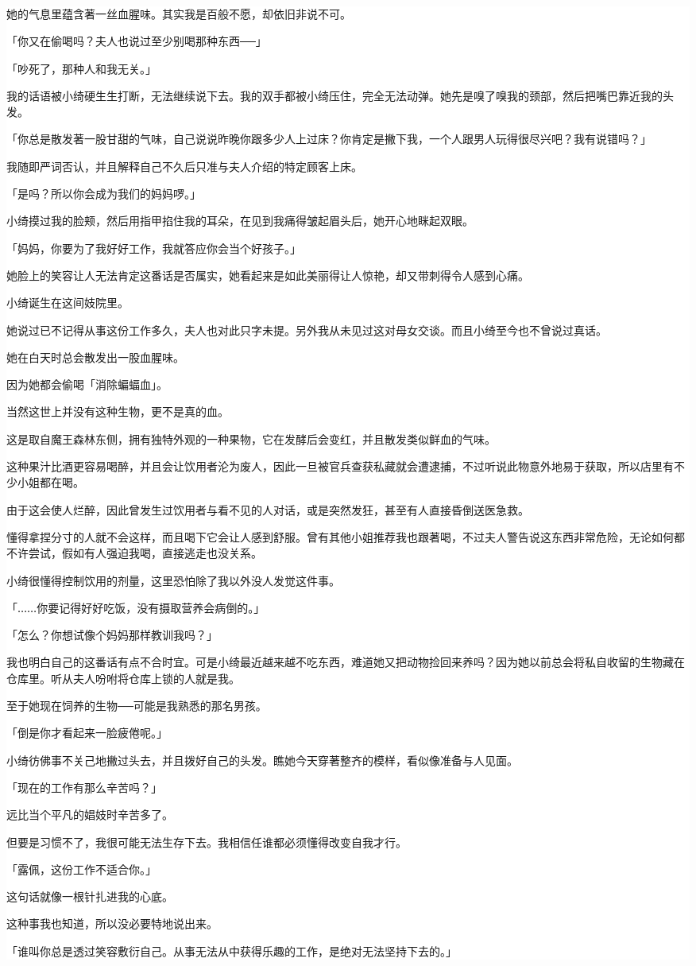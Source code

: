 她的气息里蕴含著一丝血腥味。其实我是百般不愿，却依旧非说不可。

「你又在偷喝吗？夫人也说过至少别喝那种东西──」

「吵死了，那种人和我无关。」

我的话语被小绮硬生生打断，无法继续说下去。我的双手都被小绮压住，完全无法动弹。她先是嗅了嗅我的颈部，然后把嘴巴靠近我的头发。

「你总是散发著一股甘甜的气味，自己说说昨晚你跟多少人上过床？你肯定是撇下我，一个人跟男人玩得很尽兴吧？我有说错吗？」

我随即严词否认，并且解释自己不久后只准与夫人介绍的特定顾客上床。

「是吗？所以你会成为我们的妈妈啰。」

小绮摸过我的脸颊，然后用指甲掐住我的耳朵，在见到我痛得皱起眉头后，她开心地眯起双眼。

「妈妈，你要为了我好好工作，我就答应你会当个好孩子。」

她脸上的笑容让人无法肯定这番话是否属实，她看起来是如此美丽得让人惊艳，却又带刺得令人感到心痛。

小绮诞生在这间妓院里。

她说过已不记得从事这份工作多久，夫人也对此只字未提。另外我从未见过这对母女交谈。而且小绮至今也不曾说过真话。

她在白天时总会散发出一股血腥味。

因为她都会偷喝「消除蝙蝠血」。

当然这世上并没有这种生物，更不是真的血。

这是取自魔王森林东侧，拥有独特外观的一种果物，它在发酵后会变红，并且散发类似鲜血的气味。

这种果汁比酒更容易喝醉，并且会让饮用者沦为废人，因此一旦被官兵查获私藏就会遭逮捕，不过听说此物意外地易于获取，所以店里有不少小姐都在喝。

由于这会使人烂醉，因此曾发生过饮用者与看不见的人对话，或是突然发狂，甚至有人直接昏倒送医急救。

懂得拿捏分寸的人就不会这样，而且喝下它会让人感到舒服。曾有其他小姐推荐我也跟著喝，不过夫人警告说这东西非常危险，无论如何都不许尝试，假如有人强迫我喝，直接逃走也没关系。

小绮很懂得控制饮用的剂量，这里恐怕除了我以外没人发觉这件事。

「……你要记得好好吃饭，没有摄取营养会病倒的。」

「怎么？你想试像个妈妈那样教训我吗？」

我也明白自己的这番话有点不合时宜。可是小绮最近越来越不吃东西，难道她又把动物捡回来养吗？因为她以前总会将私自收留的生物藏在仓库里。听从夫人吩咐将仓库上锁的人就是我。

至于她现在饲养的生物──可能是我熟悉的那名男孩。

「倒是你才看起来一脸疲倦呢。」

小绮彷佛事不关己地撇过头去，并且拨好自己的头发。瞧她今天穿著整齐的模样，看似像准备与人见面。

「现在的工作有那么辛苦吗？」

远比当个平凡的娼妓时辛苦多了。

但要是习惯不了，我很可能无法生存下去。我相信任谁都必须懂得改变自我才行。

「露佩，这份工作不适合你。」

这句话就像一根针扎进我的心底。

这种事我也知道，所以没必要特地说出来。

「谁叫你总是透过笑容敷衍自己。从事无法从中获得乐趣的工作，是绝对无法坚持下去的。」
